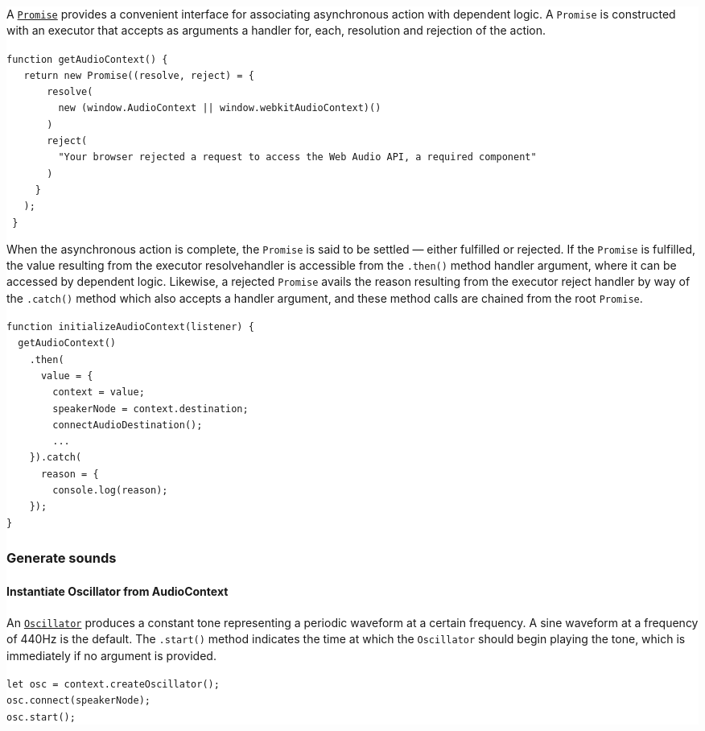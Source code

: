 A [`Promise`](https://developer.mozilla.org/en-US/docs/Web/JavaScript/Reference/Global_Objects/Promise) provides a convenient interface for associating asynchronous action with dependent logic. A `Promise` is constructed with an executor that accepts as arguments a handler for, each, resolution and rejection of the action.

```
function getAudioContext() {  
   return new Promise((resolve, reject) = {   
       resolve(  
         new (window.AudioContext || window.webkitAudioContext)()  
       )  
       reject(  
         "Your browser rejected a request to access the Web Audio API, a required component"  
       )  
     }  
   );  
 }  
```

When the asynchronous action is complete, the `Promise` is said to be settled — either fulfilled or rejected. If the `Promise` is fulfilled, the value resulting from the executor resolvehandler is accessible from the `.then()` method handler argument, where it can be accessed by dependent logic. Likewise, a rejected `Promise` avails the reason resulting from the executor reject handler by way of the `.catch()` method which also accepts a handler argument, and these method calls are chained from the root `Promise`.

```
function initializeAudioContext(listener) {
  getAudioContext()
    .then(
      value = {
        context = value;
        speakerNode = context.destination;
        connectAudioDestination();
        ...
    }).catch(
      reason = {
        console.log(reason);
    });
}
```

### Generate sounds

#### Instantiate Oscillator from AudioContext

An [`Oscillator`](https://developer.mozilla.org/en-US/docs/Web/API/OscillatorNode) produces a constant tone representing a periodic waveform at a certain frequency. A sine waveform at a frequency of 440Hz is the default. The `.start()` method indicates the time at which the `Oscillator` should begin playing the tone, which is immediately if no argument is provided.

```
let osc = context.createOscillator();  
osc.connect(speakerNode);  
osc.start();
```
